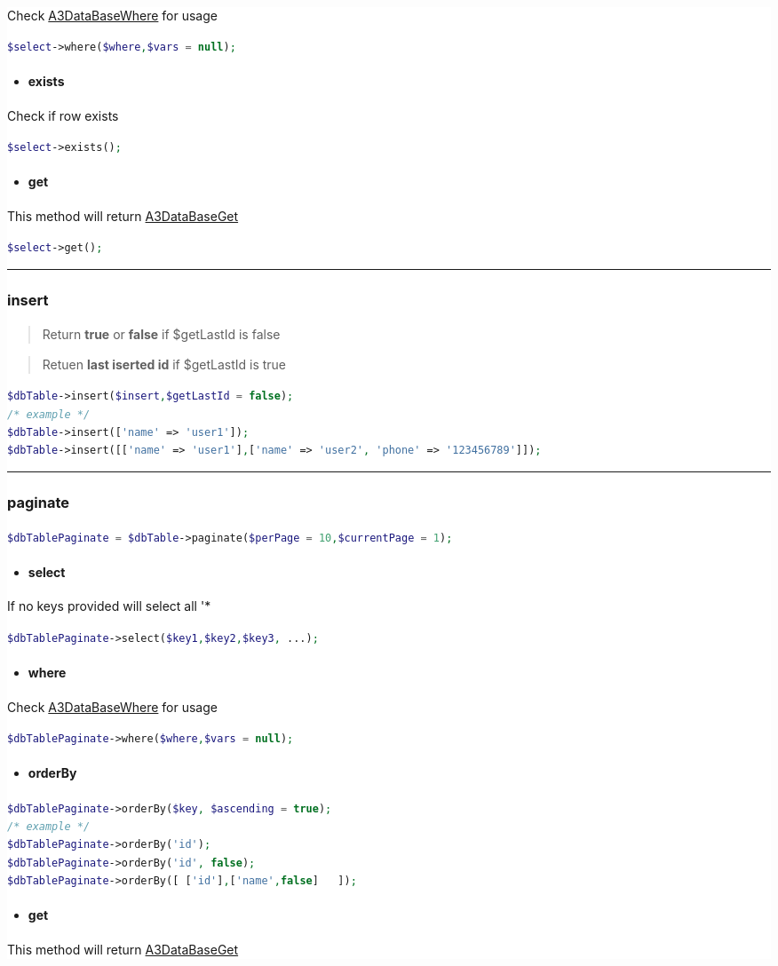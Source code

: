 Check [A3DataBaseWhere](https://github.com/AboAlimk/A3/blob/master/A3DataBaseWhere.md "A3DataBaseWhere") for usage

```php
$select->where($where,$vars = null);
```
- #### exists
Check if row exists

```php
$select->exists();
```
- #### get
This method will return [A3DataBaseGet](https://github.com/AboAlimk/A3/blob/master/A3DataBaseGet.md "A3DataBaseGet")

```php
$select->get();
```

------------
### insert
> Return **true** or **false** if $getLastId is false

> Retuen  **last iserted id** if $getLastId is true

```php
$dbTable->insert($insert,$getLastId = false);
/* example */
$dbTable->insert(['name' => 'user1']);
$dbTable->insert([['name' => 'user1'],['name' => 'user2', 'phone' => '123456789']]);
```
------------
### paginate
```php
$dbTablePaginate = $dbTable->paginate($perPage = 10,$currentPage = 1);
```
- #### select
If no keys provided will select all '*

```php
$dbTablePaginate->select($key1,$key2,$key3, ...);
```
- #### where
Check [A3DataBaseWhere](https://github.com/AboAlimk/A3/blob/master/A3DataBaseWhere.md "A3DataBaseWhere") for usage

```php
$dbTablePaginate->where($where,$vars = null);
```
- #### orderBy
```php
$dbTablePaginate->orderBy($key, $ascending = true);
/* example */
$dbTablePaginate->orderBy('id');
$dbTablePaginate->orderBy('id', false);
$dbTablePaginate->orderBy([	['id'],['name',false]	]);
```
- #### get
This method will return [A3DataBaseGet](https://github.com/AboAlimk/A3/blob/master/A3DataBaseGet.md "A3DataBaseGet")
